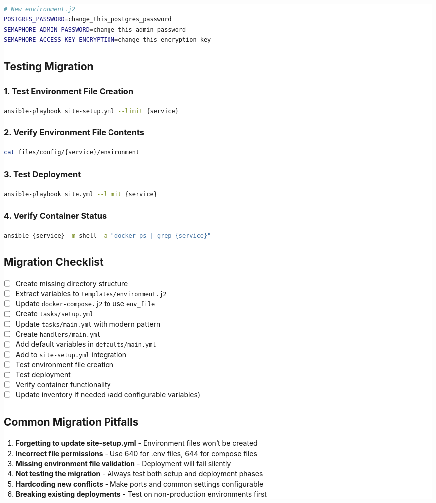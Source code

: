 ```bash
# New environment.j2
POSTGRES_PASSWORD=change_this_postgres_password
SEMAPHORE_ADMIN_PASSWORD=change_this_admin_password
SEMAPHORE_ACCESS_KEY_ENCRYPTION=change_this_encryption_key
```

## Testing Migration

### 1. Test Environment File Creation
```bash
ansible-playbook site-setup.yml --limit {service}
```

### 2. Verify Environment File Contents
```bash
cat files/config/{service}/environment
```

### 3. Test Deployment
```bash
ansible-playbook site.yml --limit {service}
```

### 4. Verify Container Status
```bash
ansible {service} -m shell -a "docker ps | grep {service}"
```

## Migration Checklist

- [ ] Create missing directory structure
- [ ] Extract variables to `templates/environment.j2`
- [ ] Update `docker-compose.j2` to use `env_file`
- [ ] Create `tasks/setup.yml`
- [ ] Update `tasks/main.yml` with modern pattern
- [ ] Create `handlers/main.yml`
- [ ] Add default variables in `defaults/main.yml`
- [ ] Add to `site-setup.yml` integration
- [ ] Test environment file creation
- [ ] Test deployment
- [ ] Verify container functionality
- [ ] Update inventory if needed (add configurable variables)

## Common Migration Pitfalls

1. **Forgetting to update site-setup.yml** - Environment files won't be created
2. **Incorrect file permissions** - Use 640 for .env files, 644 for compose files
3. **Missing environment file validation** - Deployment will fail silently
4. **Not testing the migration** - Always test both setup and deployment phases
5. **Hardcoding new conflicts** - Make ports and common settings configurable
6. **Breaking existing deployments** - Test on non-production environments first